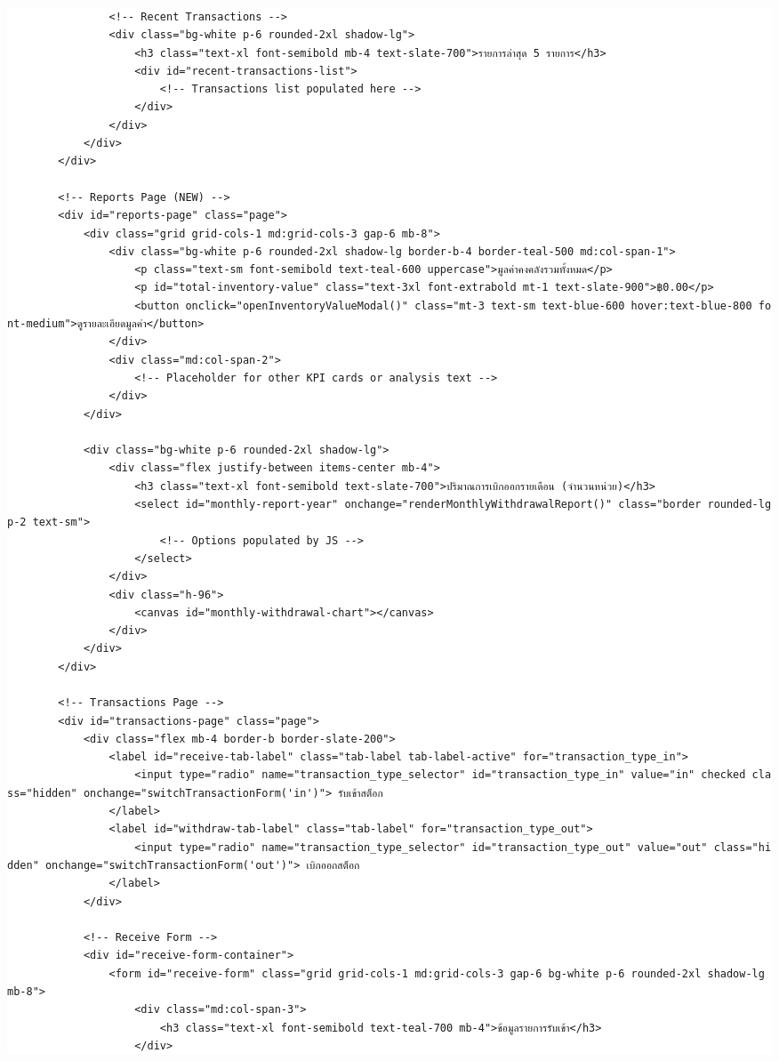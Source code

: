                     <!-- Recent Transactions -->
                    <div class="bg-white p-6 rounded-2xl shadow-lg">
                        <h3 class="text-xl font-semibold mb-4 text-slate-700">รายการล่าสุด 5 รายการ</h3>
                        <div id="recent-transactions-list">
                            <!-- Transactions list populated here -->
                        </div>
                    </div>
                </div>
            </div>

            <!-- Reports Page (NEW) -->
            <div id="reports-page" class="page">
                <div class="grid grid-cols-1 md:grid-cols-3 gap-6 mb-8">
                    <div class="bg-white p-6 rounded-2xl shadow-lg border-b-4 border-teal-500 md:col-span-1">
                        <p class="text-sm font-semibold text-teal-600 uppercase">มูลค่าคงคลังรวมทั้งหมด</p>
                        <p id="total-inventory-value" class="text-3xl font-extrabold mt-1 text-slate-900">฿0.00</p>
                        <button onclick="openInventoryValueModal()" class="mt-3 text-sm text-blue-600 hover:text-blue-800 font-medium">ดูรายละเอียดมูลค่า</button>
                    </div>
                    <div class="md:col-span-2">
                        <!-- Placeholder for other KPI cards or analysis text -->
                    </div>
                </div>

                <div class="bg-white p-6 rounded-2xl shadow-lg">
                    <div class="flex justify-between items-center mb-4">
                        <h3 class="text-xl font-semibold text-slate-700">ปริมาณการเบิกออกรายเดือน (จำนวนหน่วย)</h3>
                        <select id="monthly-report-year" onchange="renderMonthlyWithdrawalReport()" class="border rounded-lg p-2 text-sm">
                            <!-- Options populated by JS -->
                        </select>
                    </div>
                    <div class="h-96">
                        <canvas id="monthly-withdrawal-chart"></canvas>
                    </div>
                </div>
            </div>

            <!-- Transactions Page -->
            <div id="transactions-page" class="page">
                <div class="flex mb-4 border-b border-slate-200">
                    <label id="receive-tab-label" class="tab-label tab-label-active" for="transaction_type_in">
                        <input type="radio" name="transaction_type_selector" id="transaction_type_in" value="in" checked class="hidden" onchange="switchTransactionForm('in')"> รับเข้าสต็อก
                    </label>
                    <label id="withdraw-tab-label" class="tab-label" for="transaction_type_out">
                        <input type="radio" name="transaction_type_selector" id="transaction_type_out" value="out" class="hidden" onchange="switchTransactionForm('out')"> เบิกออกสต็อก
                    </label>
                </div>

                <!-- Receive Form -->
                <div id="receive-form-container">
                    <form id="receive-form" class="grid grid-cols-1 md:grid-cols-3 gap-6 bg-white p-6 rounded-2xl shadow-lg mb-8">
                        <div class="md:col-span-3">
                            <h3 class="text-xl font-semibold text-teal-700 mb-4">ข้อมูลรายการรับเข้า</h3>
                        </div>
